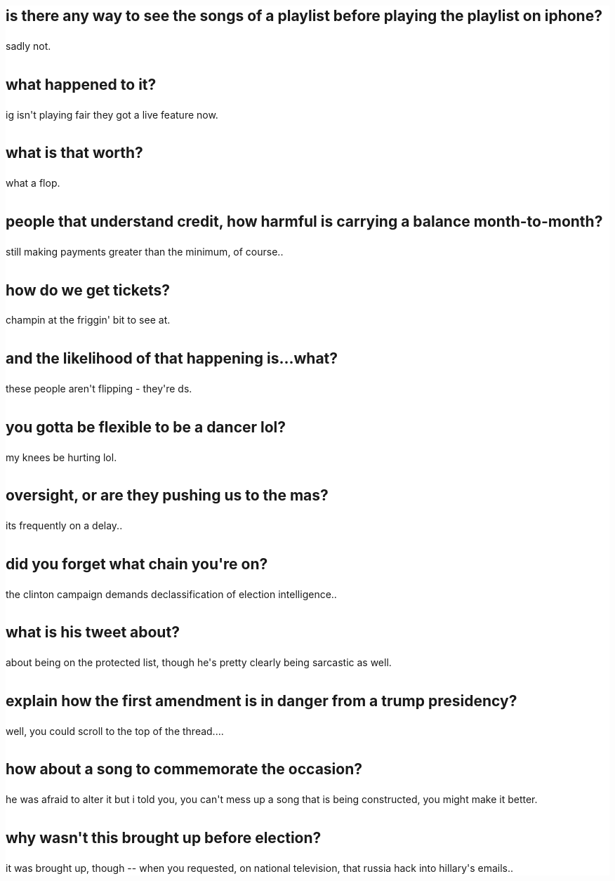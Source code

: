 ## is there any way to see the songs of a playlist before playing the playlist on iphone?
sadly not.

## what happened to it?
ig isn't playing fair they got a live feature now.

## what is that worth?
what a flop.

## people that understand credit, how harmful is carrying a balance month-to-month?
still making payments greater than the minimum, of course..

## how do we get tickets?
champin at the friggin' bit to see at.

## and the likelihood of that happening is...what?
these people aren't flipping - they're ds.

## you gotta be flexible to be a dancer lol?
my knees be hurting lol.

## oversight, or are they pushing us to the mas?
its frequently on a delay..

## did you forget what chain you're on?
the clinton campaign demands declassification of election intelligence..

## what is his tweet about?
about being on the protected list, though he's pretty clearly being sarcastic as well.

## explain how the first amendment is in danger from a trump presidency?
well, you could scroll to the top of the thread....

## how about a song to commemorate the occasion?
he was afraid to alter it but i told you, you can't mess up a song that is being constructed, you might make it better.

## why wasn't this brought up before election?
it was brought up, though -- when you requested, on national television, that russia hack into hillary's emails..
